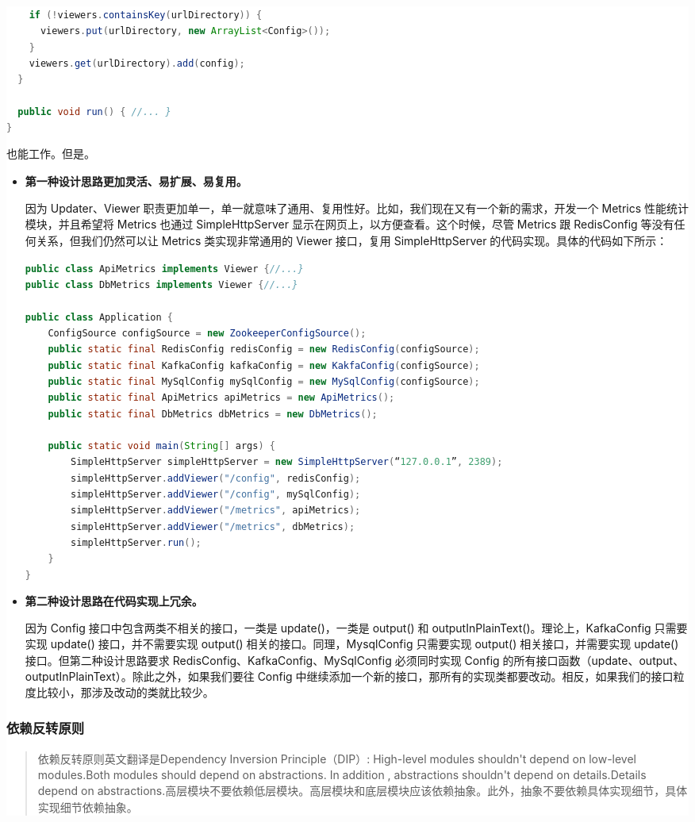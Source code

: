 ```java
    if (!viewers.containsKey(urlDirectory)) {
      viewers.put(urlDirectory, new ArrayList<Config>());
    }
    viewers.get(urlDirectory).add(config);
  }
  
  public void run() { //... }
}
```

也能工作。但是。

- **第一种设计思路更加灵活、易扩展、易复用。**

  因为 Updater、Viewer 职责更加单一，单一就意味了通用、复用性好。比如，我们现在又有一个新的需求，开发一个 Metrics 性能统计模块，并且希望将 Metrics 也通过 SimpleHttpServer 显示在网页上，以方便查看。这个时候，尽管 Metrics 跟 RedisConfig 等没有任何关系，但我们仍然可以让 Metrics 类实现非常通用的 Viewer 接口，复用 SimpleHttpServer 的代码实现。具体的代码如下所示：

  ```java
  public class ApiMetrics implements Viewer {//...}
  public class DbMetrics implements Viewer {//...}
  
  public class Application {
      ConfigSource configSource = new ZookeeperConfigSource();
      public static final RedisConfig redisConfig = new RedisConfig(configSource);
      public static final KafkaConfig kafkaConfig = new KakfaConfig(configSource);
      public static final MySqlConfig mySqlConfig = new MySqlConfig(configSource);
      public static final ApiMetrics apiMetrics = new ApiMetrics();
      public static final DbMetrics dbMetrics = new DbMetrics();
      
      public static void main(String[] args) {
          SimpleHttpServer simpleHttpServer = new SimpleHttpServer(“127.0.0.1”, 2389);
          simpleHttpServer.addViewer("/config", redisConfig);
          simpleHttpServer.addViewer("/config", mySqlConfig);
          simpleHttpServer.addViewer("/metrics", apiMetrics);
          simpleHttpServer.addViewer("/metrics", dbMetrics);
          simpleHttpServer.run();
      }
  }
  ```

- **第二种设计思路在代码实现上冗余。**

  因为 Config 接口中包含两类不相关的接口，一类是 update()，一类是 output() 和 outputInPlainText()。理论上，KafkaConfig 只需要实现 update() 接口，并不需要实现 output() 相关的接口。同理，MysqlConfig 只需要实现 output() 相关接口，并需要实现 update() 接口。但第二种设计思路要求 RedisConfig、KafkaConfig、MySqlConfig 必须同时实现 Config 的所有接口函数（update、output、outputInPlainText）。除此之外，如果我们要往 Config 中继续添加一个新的接口，那所有的实现类都要改动。相反，如果我们的接口粒度比较小，那涉及改动的类就比较少。

### 依赖反转原则

> 依赖反转原则英文翻译是Dependency Inversion Principle（DIP）: High-level modules shouldn't depend on low-level modules.Both modules should depend on abstractions. In addition , abstractions shouldn't depend on details.Details depend on abstractions.高层模块不要依赖低层模块。高层模块和底层模块应该依赖抽象。此外，抽象不要依赖具体实现细节，具体实现细节依赖抽象。
